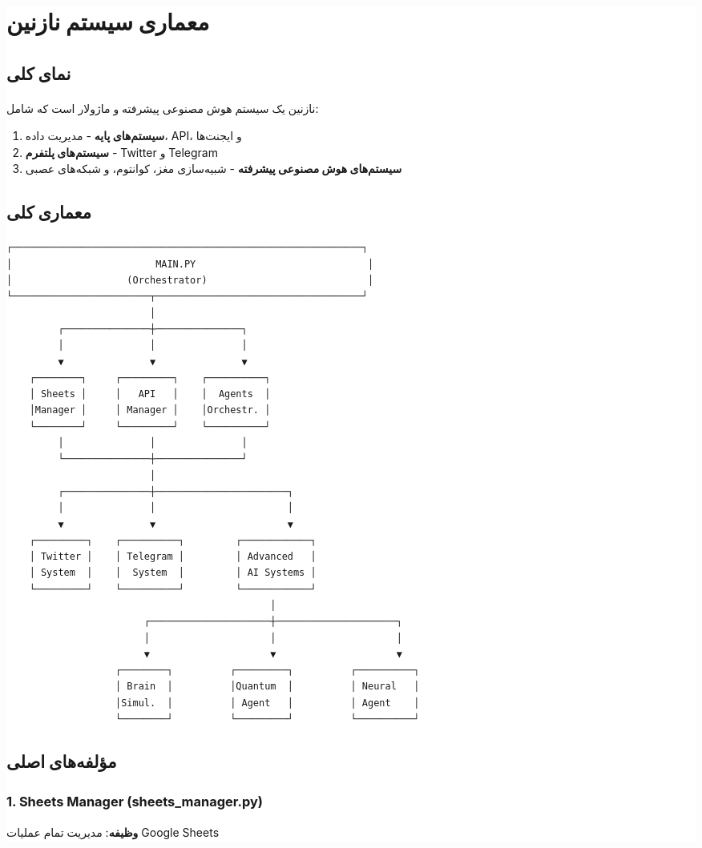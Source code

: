# معماری سیستم نازنین

## نمای کلی

نازنین یک سیستم هوش مصنوعی پیشرفته و ماژولار است که شامل:

1. **سیستم‌های پایه** - مدیریت داده، API، و ایجنت‌ها
2. **سیستم‌های پلتفرم** - Twitter و Telegram
3. **سیستم‌های هوش مصنوعی پیشرفته** - شبیه‌سازی مغز، کوانتوم، و شبکه‌های عصبی

## معماری کلی

```
┌─────────────────────────────────────────────────────────────┐
│                         MAIN.PY                              │
│                    (Orchestrator)                            │
└────────────────────────┬────────────────────────────────────┘
                         │
         ┌───────────────┼───────────────┐
         │               │               │
         ▼               ▼               ▼
    ┌────────┐     ┌─────────┐    ┌──────────┐
    │ Sheets │     │   API   │    │  Agents  │
    │Manager │     │ Manager │    │Orchestr. │
    └────────┘     └─────────┘    └──────────┘
         │               │               │
         └───────────────┼───────────────┘
                         │
         ┌───────────────┼───────────────────────┐
         │               │                       │
         ▼               ▼                       ▼
    ┌─────────┐    ┌──────────┐         ┌────────────┐
    │ Twitter │    │ Telegram │         │ Advanced   │
    │ System  │    │  System  │         │ AI Systems │
    └─────────┘    └──────────┘         └────────────┘
                                              │
                        ┌─────────────────────┼─────────────────────┐
                        │                     │                     │
                        ▼                     ▼                     ▼
                   ┌────────┐          ┌─────────┐          ┌──────────┐
                   │ Brain  │          │Quantum  │          │ Neural   │
                   │Simul.  │          │ Agent   │          │ Agent    │
                   └────────┘          └─────────┘          └──────────┘
```

## مؤلفه‌های اصلی

### 1. Sheets Manager (sheets_manager.py)
**وظیفه**: مدیریت تمام عملیات Google Sheets

